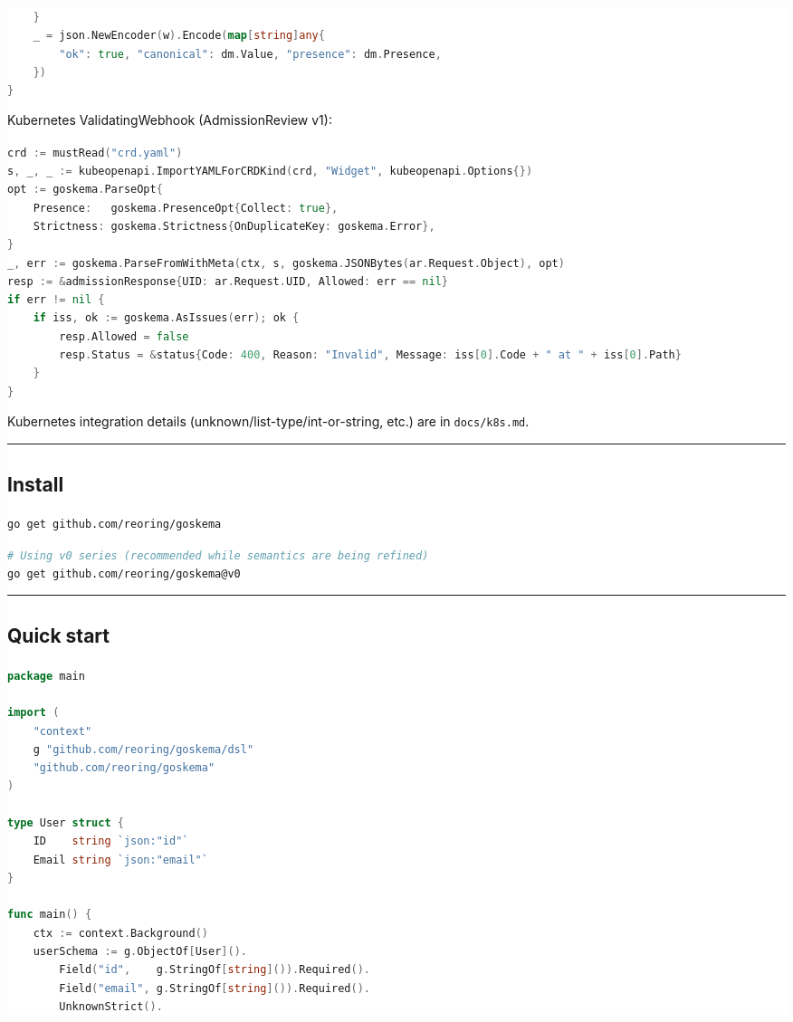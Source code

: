 ```go
    }
    _ = json.NewEncoder(w).Encode(map[string]any{
        "ok": true, "canonical": dm.Value, "presence": dm.Presence,
    })
}
```

Kubernetes ValidatingWebhook (AdmissionReview v1):

```go
crd := mustRead("crd.yaml")
s, _, _ := kubeopenapi.ImportYAMLForCRDKind(crd, "Widget", kubeopenapi.Options{})
opt := goskema.ParseOpt{
    Presence:   goskema.PresenceOpt{Collect: true},
    Strictness: goskema.Strictness{OnDuplicateKey: goskema.Error},
}
_, err := goskema.ParseFromWithMeta(ctx, s, goskema.JSONBytes(ar.Request.Object), opt)
resp := &admissionResponse{UID: ar.Request.UID, Allowed: err == nil}
if err != nil {
    if iss, ok := goskema.AsIssues(err); ok {
        resp.Allowed = false
        resp.Status = &status{Code: 400, Reason: "Invalid", Message: iss[0].Code + " at " + iss[0].Path}
    }
}
```

Kubernetes integration details (unknown/list-type/int-or-string, etc.) are in `docs/k8s.md`.

---

## Install

```bash
go get github.com/reoring/goskema
```

```bash
# Using v0 series (recommended while semantics are being refined)
go get github.com/reoring/goskema@v0
```

---

## Quick start

```go
package main

import (
    "context"
    g "github.com/reoring/goskema/dsl"
    "github.com/reoring/goskema"
)

type User struct {
    ID    string `json:"id"`
    Email string `json:"email"`
}

func main() {
    ctx := context.Background()
    userSchema := g.ObjectOf[User]().
        Field("id",    g.StringOf[string]()).Required().
        Field("email", g.StringOf[string]()).Required().
        UnknownStrict().
```